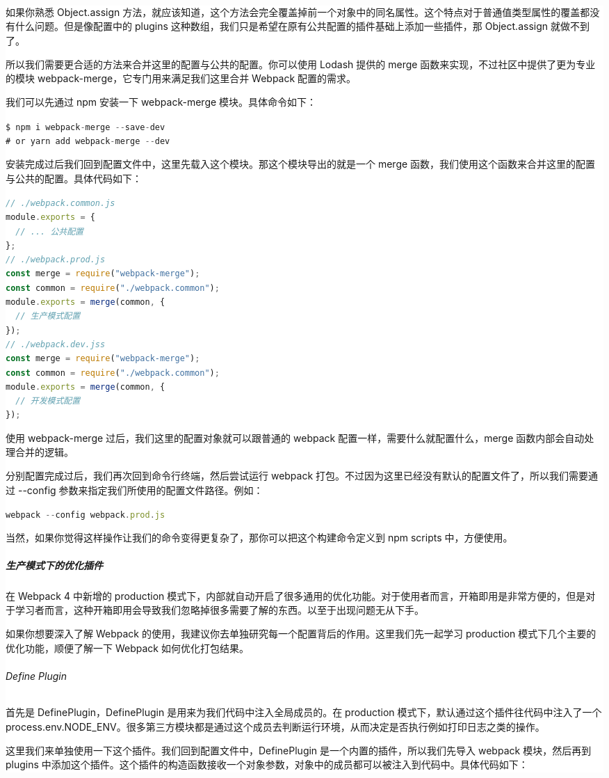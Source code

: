 如果你熟悉 Object.assign 方法，就应该知道，这个方法会完全覆盖掉前一个对象中的同名属性。这个特点对于普通值类型属性的覆盖都没有什么问题。但是像配置中的 plugins 这种数组，我们只是希望在原有公共配置的插件基础上添加一些插件，那 Object.assign 就做不到了。

所以我们需要更合适的方法来合并这里的配置与公共的配置。你可以使用 Lodash 提供的 merge 函数来实现，不过社区中提供了更为专业的模块 webpack-merge，它专门用来满足我们这里合并 Webpack 配置的需求。

我们可以先通过 npm 安装一下 webpack-merge 模块。具体命令如下：

```js
$ npm i webpack-merge --save-dev
# or yarn add webpack-merge --dev
```

安装完成过后我们回到配置文件中，这里先载入这个模块。那这个模块导出的就是一个 merge 函数，我们使用这个函数来合并这里的配置与公共的配置。具体代码如下：

```js
// ./webpack.common.js
module.exports = {
  // ... 公共配置
};
// ./webpack.prod.js
const merge = require("webpack-merge");
const common = require("./webpack.common");
module.exports = merge(common, {
  // 生产模式配置
});
// ./webpack.dev.jss
const merge = require("webpack-merge");
const common = require("./webpack.common");
module.exports = merge(common, {
  // 开发模式配置
});
```

使用 webpack-merge 过后，我们这里的配置对象就可以跟普通的 webpack 配置一样，需要什么就配置什么，merge 函数内部会自动处理合并的逻辑。

分别配置完成过后，我们再次回到命令行终端，然后尝试运行 webpack 打包。不过因为这里已经没有默认的配置文件了，所以我们需要通过 --config 参数来指定我们所使用的配置文件路径。例如：

```js
webpack --config webpack.prod.js
```

当然，如果你觉得这样操作让我们的命令变得更复杂了，那你可以把这个构建命令定义到 npm scripts 中，方便使用。

##### 生产模式下的优化插件

在 Webpack 4 中新增的 production 模式下，内部就自动开启了很多通用的优化功能。对于使用者而言，开箱即用是非常方便的，但是对于学习者而言，这种开箱即用会导致我们忽略掉很多需要了解的东西。以至于出现问题无从下手。

如果你想要深入了解 Webpack 的使用，我建议你去单独研究每一个配置背后的作用。这里我们先一起学习 production 模式下几个主要的优化功能，顺便了解一下 Webpack 如何优化打包结果。

###### Define Plugin

首先是 DefinePlugin，DefinePlugin 是用来为我们代码中注入全局成员的。在 production 模式下，默认通过这个插件往代码中注入了一个 process.env.NODE_ENV。很多第三方模块都是通过这个成员去判断运行环境，从而决定是否执行例如打印日志之类的操作。

这里我们来单独使用一下这个插件。我们回到配置文件中，DefinePlugin 是一个内置的插件，所以我们先导入 webpack 模块，然后再到 plugins 中添加这个插件。这个插件的构造函数接收一个对象参数，对象中的成员都可以被注入到代码中。具体代码如下：
